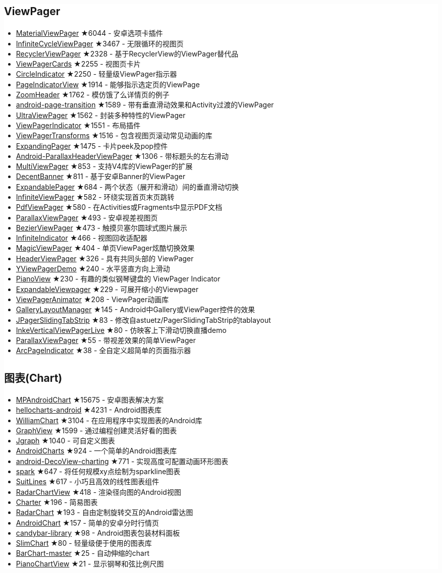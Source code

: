 ## ViewPager 

- [MaterialViewPager](https://github.com/florent37/MaterialViewPager) ★6044 - 安卓选项卡插件 
- [InfiniteCycleViewPager](https://github.com/DevLight-Mobile-Agency/InfiniteCycleViewPager) ★3467 - 无限循环的视图页 
- [RecyclerViewPager](https://github.com/lsjwzh/RecyclerViewPager) ★2328 - 基于RecyclerView的ViewPager替代品 
- [ViewPagerCards](https://github.com/rubensousa/ViewPagerCards) ★2255 - 视图页卡片 
- [CircleIndicator](https://github.com/ongakuer/CircleIndicator) ★2250 - 轻量级ViewPager指示器 
- [PageIndicatorView](https://github.com/romandanylyk/PageIndicatorView) ★1914 - 能够指示选定页的ViewPage 
- [ZoomHeader](https://github.com/githubwing/ZoomHeader) ★1762 - 模仿饿了么详情页的例子 
- [android-page-transition](https://github.com/xmuSistone/android-page-transition) ★1589 - 带有垂直滑动效果和Activity过渡的ViewPager 
- [UltraViewPager](https://github.com/alibaba/UltraViewPager) ★1562 - 封装多种特性的ViewPager 
- [ViewPagerIndicator](https://github.com/LuckyJayce/ViewPagerIndicator) ★1551 - 布局插件 
- [ViewPagerTransforms](https://github.com/ToxicBakery/ViewPagerTransforms) ★1516 - 包含视图页滚动常见动画的库 
- [ExpandingPager](https://github.com/qs-lll/ExpandingPager) ★1475 - 卡片peek及pop控件 
- [Android-ParallaxHeaderViewPager](https://github.com/kmshack/Android-ParallaxHeaderViewPager) ★1306 - 带标题头的左右滑动 
- [MultiViewPager](https://github.com/Pixplicity/MultiViewPager) ★853 - 支持V4库的ViewPager的扩展 
- [DecentBanner](https://github.com/chengdazhi/DecentBanner) ★811 - 基于安卓Banner的ViewPager 
- [ExpandablePager](https://github.com/Telenav/ExpandablePager) ★684 - 两个状态（展开和滑动）间的垂直滑动切换 
- [InfiniteViewPager](https://github.com/antonyt/InfiniteViewPager) ★582 - 环绕实现首页末页跳转 
- [PdfViewPager](https://github.com/voghDev/PdfViewPager) ★580 - 在Activities或Fragments中显示PDF文档 
- [ParallaxViewPager](https://github.com/ybq/ParallaxViewPager) ★493 - 安卓视差视图页 
- [BezierViewPager](https://github.com/qdxxxx/BezierViewPager) ★473 - 触摸贝塞尔圆球式图片展示 
- [InfiniteIndicator](https://github.com/lightSky/InfiniteIndicator) ★466 - 视图回收适配器 
- [MagicViewPager](https://github.com/hongyangAndroid/MagicViewPager) ★404 - 单页ViewPager炫酷切换效果 
- [HeaderViewPager](https://github.com/jeasonlzy/HeaderViewPager) ★326 - 具有共同头部的 ViewPager 
- [YViewPagerDemo](https://github.com/youngkaaa/YViewPagerDemo) ★240 - 水平竖直方向上滑动 
- [PianoView](https://github.com/chaossss/PianoView) ★230 - 有趣的类似钢琴键盘的 ViewPager Indicator 
- [ExpandableViewpager](https://github.com/githubwing/ExpandableViewpager) ★229 - 可展开缩小的Viewpager 
- [ViewPagerAnimator](https://github.com/StylingAndroid/ViewPagerAnimator) ★208 - ViewPager动画库 
- [GalleryLayoutManager](https://github.com/BCsl/GalleryLayoutManager) ★145 - Android中Gallery或ViewPager控件的效果 
- [JPagerSlidingTabStrip](https://github.com/ZuYun/JPagerSlidingTabStrip) ★83 - 修改自astuetz/PagerSlidingTabStrip的tablayout 
- [InkeVerticalViewPagerLive](https://github.com/xingstarx/InkeVerticalViewPagerLive) ★80 - 仿映客上下滑动切换直播demo 
- [ParallaxViewPager](https://github.com/demoNo/ParallaxViewPager) ★55 - 带视差效果的简单ViewPager 
- [ArcPageIndicator](https://github.com/BeppiMenozzi/ArcPageIndicator) ★38 - 全自定义超简单的页面指示器 

## 图表(Chart) 

- [MPAndroidChart](https://github.com/PhilJay/MPAndroidChart) ★15675 - 安卓图表解决方案 
- [hellocharts-android](https://github.com/lecho/hellocharts-android) ★4231 - Android图表库 
- [WilliamChart](https://github.com/diogobernardino/WilliamChart) ★3104 - 在应用程序中实现图表的Android库 
- [GraphView](https://github.com/jjoe64/GraphView) ★1599 - 通过编程创建灵活好看的图表 
- [Jgraph](https://github.com/ZuYun/Jgraph) ★1040 - 可自定义图表 
- [AndroidCharts](https://github.com/HackPlan/AndroidCharts) ★924 - 一个简单的Android图表库 
- [android-DecoView-charting](https://github.com/bmarrdev/android-DecoView-charting) ★771 - 实现高度可配置动画环形图表 
- [spark](https://github.com/robinhood/spark) ★647 - 将任何规模xy点绘制为sparkline图表 
- [SuitLines](https://github.com/whataa/SuitLines) ★617 - 小巧且高效的线性图表组件 
- [RadarChartView](https://github.com/DmitriyZaitsev/RadarChartView) ★418 - 渲染径向图的Android视图 
- [Charter](https://github.com/hrules6872/Charter) ★196 - 简易图表 
- [RadarChart](https://github.com/qstumn/RadarChart) ★193 - 自由定制旋转交互的Android雷达图 
- [AndroidChart](https://github.com/JeasonWong/AndroidChart) ★157 - 简单的安卓分时行情页 
- [candybar-library](https://github.com/danimahardhika/candybar-library) ★98 - Android图表包装材料面板 
- [SlimChart](https://github.com/mancj/SlimChart) ★80 - 轻量级便于使用的图表库 
- [BarChart-master](https://github.com/Cuieney/BarChart-master) ★25 - 自动伸缩的chart 
- [PianoChartView](https://github.com/Andy671/PianoChartView) ★21 - 显示钢琴和弦比例尺图 
